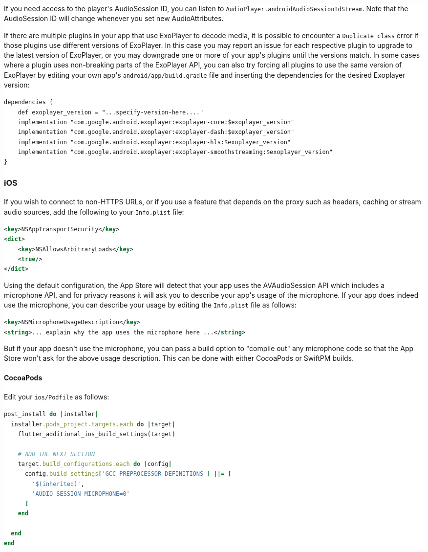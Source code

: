 If you need access to the player's AudioSession ID, you can listen to `AudioPlayer.androidAudioSessionIdStream`. Note that the AudioSession ID will change whenever you set new AudioAttributes.

If there are multiple plugins in your app that use ExoPlayer to decode media, it is possible to encounter a `Duplicate class` error if those plugins use different versions of ExoPlayer. In this case you may report an issue for each respective plugin to upgrade to the latest version of ExoPlayer, or you may downgrade one or more of your app's plugins until the versions match. In some cases where a plugin uses non-breaking parts of the ExoPlayer API, you can also try forcing all plugins to use the same version of ExoPlayer by editing your own app's `android/app/build.gradle` file and inserting the dependencies for the desired Exoplayer version:

```
dependencies {
    def exoplayer_version = "...specify-version-here...."
    implementation "com.google.android.exoplayer:exoplayer-core:$exoplayer_version"
    implementation "com.google.android.exoplayer:exoplayer-dash:$exoplayer_version"
    implementation "com.google.android.exoplayer:exoplayer-hls:$exoplayer_version"
    implementation "com.google.android.exoplayer:exoplayer-smoothstreaming:$exoplayer_version"
}
```

### iOS

If you wish to connect to non-HTTPS URLs, or if you use a feature that depends on the proxy such as headers, caching or stream audio sources, add the following to your `Info.plist` file:

```xml
<key>NSAppTransportSecurity</key>
<dict>
    <key>NSAllowsArbitraryLoads</key>
    <true/>
</dict>
```

Using the default configuration, the App Store will detect that your app uses the AVAudioSession API which includes a microphone API, and for privacy reasons it will ask you to describe your app's usage of the microphone. If your app does indeed use the microphone, you can describe your usage by editing the `Info.plist` file as follows:

```xml
<key>NSMicrophoneUsageDescription</key>
<string>... explain why the app uses the microphone here ...</string>
```

But if your app doesn't use the microphone, you can pass a build option to "compile out" any microphone code so that the App Store won't ask for the above usage description. This can be done with either CocoaPods or SwiftPM builds.

#### CocoaPods

Edit your `ios/Podfile` as follows:

```ruby
post_install do |installer|
  installer.pods_project.targets.each do |target|
    flutter_additional_ios_build_settings(target)
    
    # ADD THE NEXT SECTION
    target.build_configurations.each do |config|
      config.build_settings['GCC_PREPROCESSOR_DEFINITIONS'] ||= [
        '$(inherited)',
        'AUDIO_SESSION_MICROPHONE=0'
      ]
    end
    
  end
end
```
